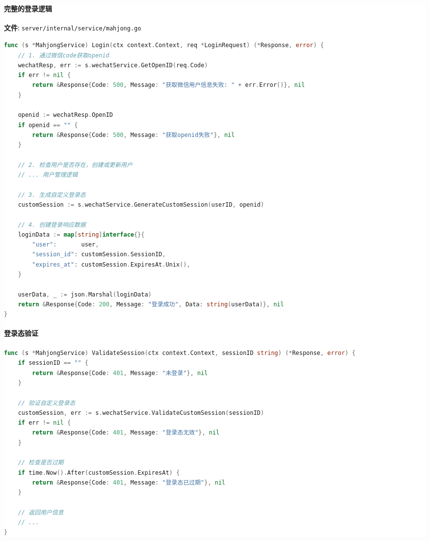 #### 完整的登录逻辑

**文件**: `server/internal/service/mahjong.go`

```go
func (s *MahjongService) Login(ctx context.Context, req *LoginRequest) (*Response, error) {
    // 1. 通过微信code获取openid
    wechatResp, err := s.wechatService.GetOpenID(req.Code)
    if err != nil {
        return &Response{Code: 500, Message: "获取微信用户信息失败: " + err.Error()}, nil
    }
    
    openid := wechatResp.OpenID
    if openid == "" {
        return &Response{Code: 500, Message: "获取openid失败"}, nil
    }
    
    // 2. 检查用户是否存在，创建或更新用户
    // ... 用户管理逻辑
    
    // 3. 生成自定义登录态
    customSession := s.wechatService.GenerateCustomSession(userID, openid)
    
    // 4. 创建登录响应数据
    loginData := map[string]interface{}{
        "user":       user,
        "session_id": customSession.SessionID,
        "expires_at": customSession.ExpiresAt.Unix(),
    }
    
    userData, _ := json.Marshal(loginData)
    return &Response{Code: 200, Message: "登录成功", Data: string(userData)}, nil
}
```

#### 登录态验证

```go
func (s *MahjongService) ValidateSession(ctx context.Context, sessionID string) (*Response, error) {
    if sessionID == "" {
        return &Response{Code: 401, Message: "未登录"}, nil
    }
    
    // 验证自定义登录态
    customSession, err := s.wechatService.ValidateCustomSession(sessionID)
    if err != nil {
        return &Response{Code: 401, Message: "登录态无效"}, nil
    }
    
    // 检查是否过期
    if time.Now().After(customSession.ExpiresAt) {
        return &Response{Code: 401, Message: "登录态已过期"}, nil
    }
    
    // 返回用户信息
    // ...
}
```
